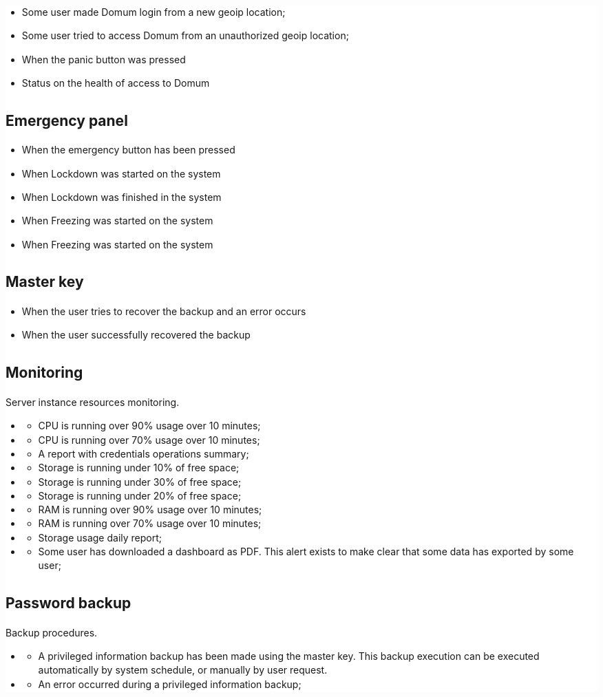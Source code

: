 -    Some user made Domum login from a new geoip location;

-    Some user tried to access Domum from an unauthorized geoip location;
-   When the panic button was pressed

-  Status on the health of access to Domum

## Emergency panel

-  When the emergency button has been pressed

-  When Lockdown was started on the system

-  When Lockdown was finished in the system

-  When Freezing was started on the system

-  When Freezing was started on the system

## Master key

-  When the user tries to recover the backup and an error occurs

-  When the user successfully recovered the backup

## Monitoring

Server instance resources monitoring.

-   * CPU is running over 90% usage over 10 minutes;

-   * CPU is running over 70% usage over 10 minutes;

-   * A report with credentials operations summary;

-   * Storage is running under 10% of free space;

-   * Storage is running under 30% of free space;

-   * Storage is running under 20% of free space;

-   * RAM is running over 90% usage over 10 minutes;

-   * RAM is running over 70% usage over 10 minutes;

-   * Storage usage daily report;

-   * Some user has downloaded a dashboard as PDF. This alert exists to make clear that some data has exported by some user;

## Password backup

Backup procedures.

-   * A privileged information backup has been made using the master key. This backup execution can be executed automatically by system schedule, or manually by user request.

-   * An error occurred during a privileged information backup;
